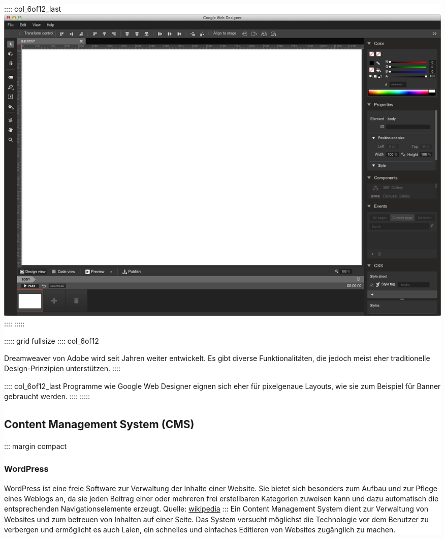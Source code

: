 :::: col_6of12_last
![Google Web Designer Screenshot](./img/GoogleWebDesigner.png)
::::
:::::


::::: grid fullsize
:::: col_6of12

Dreamweaver von Adobe wird seit Jahren weiter entwickelt.
Es gibt diverse Funktionalitäten, die jedoch meist eher traditionelle Design-Prinzipien unterstützen.
::::

:::: col_6of12_last
Programme wie Google Web Designer eignen sich eher für pixelgenaue Layouts, wie sie zum Beispiel für Banner gebraucht werden.
::::
:::::

<div class='header'></div>

## Content Management System (CMS)
::: margin compact
### WordPress
WordPress ist eine freie Software zur Verwaltung der Inhalte einer Website. Sie bietet sich besonders zum Aufbau und
zur Pflege eines Weblogs an, da sie jeden Beitrag einer oder mehreren frei erstellbaren Kategorien zuweisen kann und dazu automatisch die entsprechenden Navigationselemente erzeugt.
Quelle: [wikipedia](http://de.wikipedia.org/wiki/WordPress)
:::
Ein Content Management System dient zur Verwaltung von Websites und zum betreuen von Inhalten auf einer Seite. Das System versucht möglichst die Technologie vor dem Benutzer zu verbergen und ermöglicht es auch Laien, ein schnelles und einfaches Editieren von Websites zugänglich zu machen.